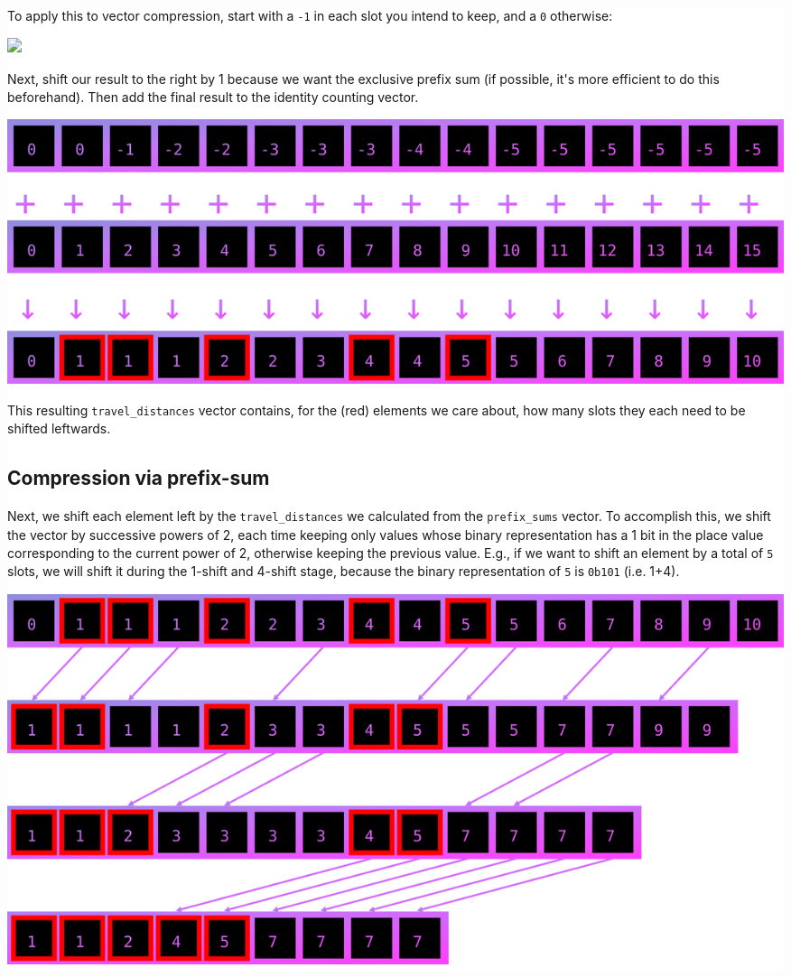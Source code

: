To apply this to vector compression, start with a `-1` in each slot you intend to keep, and a `0` otherwise:

![](./prefix_sum2.svg)

Next, shift our result to the right by 1 because we want the exclusive prefix sum (if possible, it's more efficient to do this beforehand). Then add the final result to the identity counting vector.

![](./prefix_sum3.svg)

This resulting `travel_distances` vector contains, for the (red) elements we care about, how many slots they each need to be shifted leftwards.

## Compression via prefix-sum

Next, we shift each element left by the `travel_distances` we calculated from the `prefix_sums` vector. To accomplish this, we shift the vector by successive powers of 2, each time keeping only values whose binary representation has a 1 bit in the place value corresponding to the current power of 2, otherwise keeping the previous value. E.g., if we want to shift an element by a total of `5` slots, we will shift it during the 1-shift and 4-shift stage, because the binary representation of `5` is `0b101` (i.e. 1+4).

![](./compress.svg)

